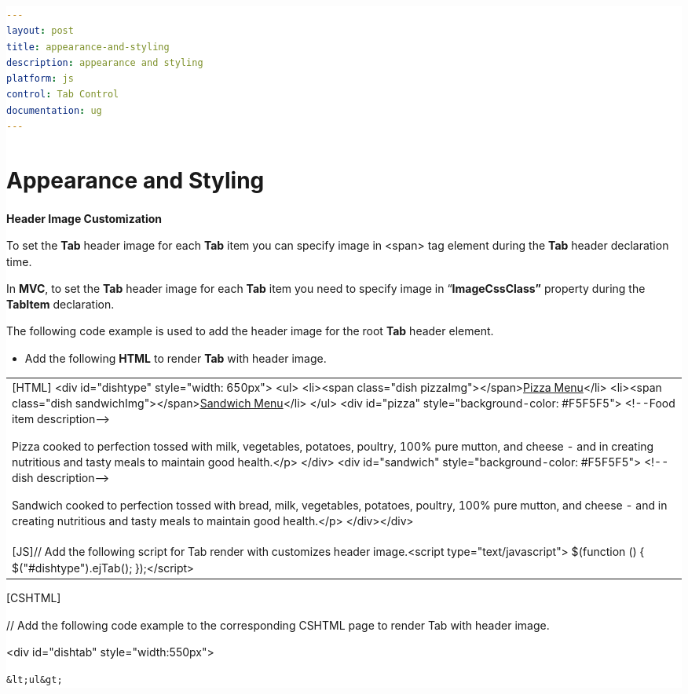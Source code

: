 ```yaml
---
layout: post
title: appearance-and-styling
description: appearance and styling
platform: js
control: Tab Control
documentation: ug
---
```


# Appearance and Styling

**Header Image Customization**

To set the **Tab** header image for each **Tab** item you can specify image in &lt;span&gt; tag element during the **Tab** header declaration time.

In **MVC**, to set the **Tab** header image for each **Tab** item you need to specify image in “**ImageCssClass”** property during the **TabItem** declaration.

The following code example is used to add the header image for the root **Tab** header element. 

* Add the following **HTML** to render **Tab** with header image.



<table>
<tr>
<td>
[HTML] &lt;div id="dishtype" style="width: 650px"&gt;    &lt;ul&gt;        &lt;li&gt;&lt;span class="dish pizzaImg"&gt;&lt;/span&gt;<a href="#pizza">Pizza Menu</a>&lt;/li&gt;        &lt;li&gt;&lt;span class="dish sandwichImg"&gt;&lt;/span&gt;<a href="#sandwich">Sandwich Menu</a>&lt;/li&gt;    &lt;/ul&gt;    &lt;div id="pizza" style="background-color: #F5F5F5"&gt;        &lt;!--Food item description--&gt;        <p>Pizza cooked to perfection tossed with milk, vegetables, potatoes, poultry, 100% pure mutton, and cheese - and in creating nutritious and tasty meals to maintain good health.&lt;/p&gt;    &lt;/div&gt;    &lt;div id="sandwich" style="background-color: #F5F5F5"&gt;        &lt;!--dish description--&gt;        <p>Sandwich cooked to perfection tossed with bread, milk, vegetables, potatoes, poultry, 100% pure mutton, and cheese - and in creating nutritious and tasty meals to maintain good health.&lt;/p&gt;    &lt;/div&gt;&lt;/div&gt;</td></tr>
<tr>
<td>
[JS]// Add the following script for Tab render with customizes header image.&lt;script type="text/javascript"&gt;        $(function () {                      $("#dishtype").ejTab();            });&lt;/script&gt;</td></tr>
</table>


[CSHTML]

// Add the following code example to the corresponding CSHTML page to render Tab with header image.

 &lt;div id="dishtab" style="width:550px"&gt;

    &lt;ul&gt;
